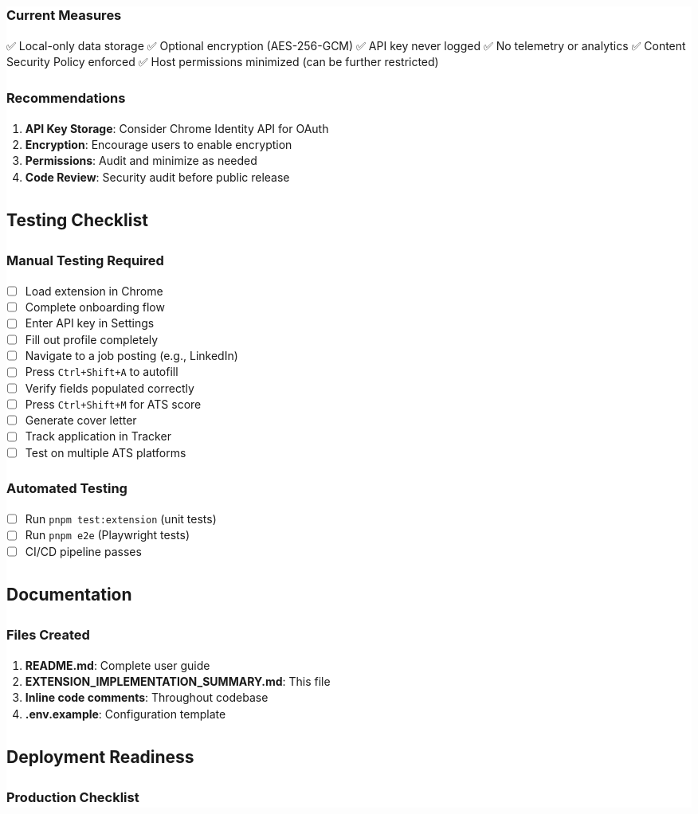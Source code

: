 ### Current Measures

✅ Local-only data storage
✅ Optional encryption (AES-256-GCM)
✅ API key never logged
✅ No telemetry or analytics
✅ Content Security Policy enforced
✅ Host permissions minimized (can be further restricted)

### Recommendations

1. **API Key Storage**: Consider Chrome Identity API for OAuth
2. **Encryption**: Encourage users to enable encryption
3. **Permissions**: Audit and minimize as needed
4. **Code Review**: Security audit before public release

## Testing Checklist

### Manual Testing Required

- [ ] Load extension in Chrome
- [ ] Complete onboarding flow
- [ ] Enter API key in Settings
- [ ] Fill out profile completely
- [ ] Navigate to a job posting (e.g., LinkedIn)
- [ ] Press `Ctrl+Shift+A` to autofill
- [ ] Verify fields populated correctly
- [ ] Press `Ctrl+Shift+M` for ATS score
- [ ] Generate cover letter
- [ ] Track application in Tracker
- [ ] Test on multiple ATS platforms

### Automated Testing

- [ ] Run `pnpm test:extension` (unit tests)
- [ ] Run `pnpm e2e` (Playwright tests)
- [ ] CI/CD pipeline passes

## Documentation

### Files Created

1. **README.md**: Complete user guide
2. **EXTENSION_IMPLEMENTATION_SUMMARY.md**: This file
3. **Inline code comments**: Throughout codebase
4. **.env.example**: Configuration template

## Deployment Readiness

### Production Checklist
